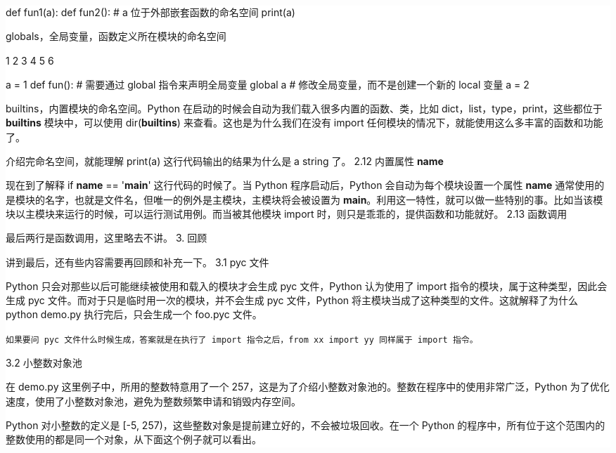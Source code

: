 	

def fun1(a):
    def fun2():
        # a 位于外部嵌套函数的命名空间
        print(a)

globals，全局变量，函数定义所在模块的命名空间

1
2
3
4
5
6

	

a = 1
def fun():
    # 需要通过 global 指令来声明全局变量
    global a
    # 修改全局变量，而不是创建一个新的 local 变量
    a = 2

builtins，内置模块的命名空间。Python 在启动的时候会自动为我们载入很多内置的函数、类，比如 dict，list，type，print，这些都位于 __builtins__ 模块中，可以使用 dir(__builtins__) 来查看。这也是为什么我们在没有 import 任何模块的情况下，就能使用这么多丰富的函数和功能了。

介绍完命名空间，就能理解 print(a) 这行代码输出的结果为什么是 a string 了。
2.12 内置属性 __name__

现在到了解释 if __name__ == '__main__' 这行代码的时候了。当 Python 程序启动后，Python 会自动为每个模块设置一个属性 __name__ 通常使用的是模块的名字，也就是文件名，但唯一的例外是主模块，主模块将会被设置为 __main__。利用这一特性，就可以做一些特别的事。比如当该模块以主模块来运行的时候，可以运行测试用例。而当被其他模块 import 时，则只是乖乖的，提供函数和功能就好。
2.13 函数调用

最后两行是函数调用，这里略去不讲。
3. 回顾

讲到最后，还有些内容需要再回顾和补充一下。
3.1 pyc 文件

Python 只会对那些以后可能继续被使用和载入的模块才会生成 pyc 文件，Python 认为使用了 import 指令的模块，属于这种类型，因此会生成 pyc 文件。而对于只是临时用一次的模块，并不会生成 pyc 文件，Python 将主模块当成了这种类型的文件。这就解释了为什么 python demo.py 执行完后，只会生成一个 foo.pyc 文件。

    如果要问 pyc 文件什么时候生成，答案就是在执行了 import 指令之后，from xx import yy 同样属于 import 指令。

3.2 小整数对象池

在 demo.py 这里例子中，所用的整数特意用了一个 257，这是为了介绍小整数对象池的。整数在程序中的使用非常广泛，Python 为了优化速度，使用了小整数对象池，避免为整数频繁申请和销毁内存空间。

Python 对小整数的定义是 [-5, 257)，这些整数对象是提前建立好的，不会被垃圾回收。在一个 Python 的程序中，所有位于这个范围内的整数使用的都是同一个对象，从下面这个例子就可以看出。

